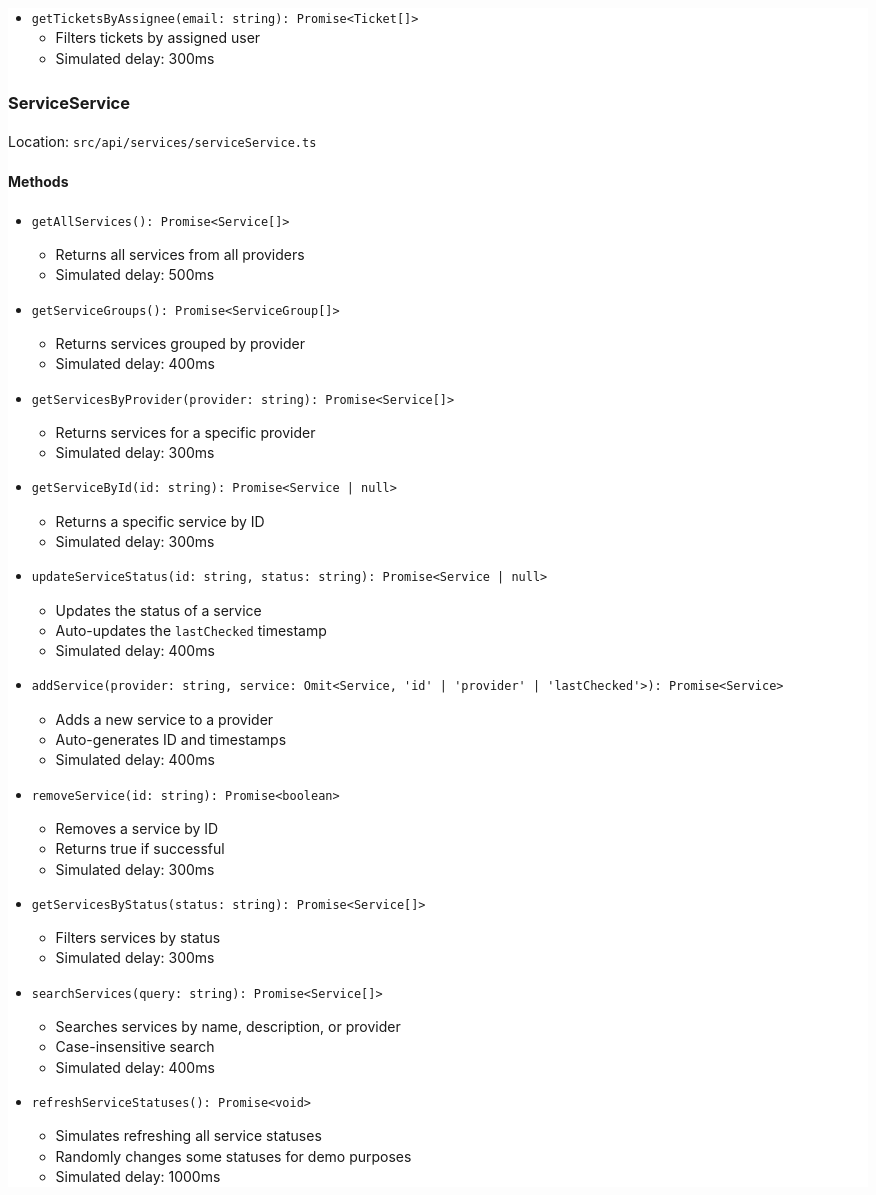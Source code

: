 - `getTicketsByAssignee(email: string): Promise<Ticket[]>`
  - Filters tickets by assigned user
  - Simulated delay: 300ms

### ServiceService

Location: `src/api/services/serviceService.ts`

#### Methods

- `getAllServices(): Promise<Service[]>`
  - Returns all services from all providers
  - Simulated delay: 500ms

- `getServiceGroups(): Promise<ServiceGroup[]>`
  - Returns services grouped by provider
  - Simulated delay: 400ms

- `getServicesByProvider(provider: string): Promise<Service[]>`
  - Returns services for a specific provider
  - Simulated delay: 300ms

- `getServiceById(id: string): Promise<Service | null>`
  - Returns a specific service by ID
  - Simulated delay: 300ms

- `updateServiceStatus(id: string, status: string): Promise<Service | null>`
  - Updates the status of a service
  - Auto-updates the `lastChecked` timestamp
  - Simulated delay: 400ms

- `addService(provider: string, service: Omit<Service, 'id' | 'provider' | 'lastChecked'>): Promise<Service>`
  - Adds a new service to a provider
  - Auto-generates ID and timestamps
  - Simulated delay: 400ms

- `removeService(id: string): Promise<boolean>`
  - Removes a service by ID
  - Returns true if successful
  - Simulated delay: 300ms

- `getServicesByStatus(status: string): Promise<Service[]>`
  - Filters services by status
  - Simulated delay: 300ms

- `searchServices(query: string): Promise<Service[]>`
  - Searches services by name, description, or provider
  - Case-insensitive search
  - Simulated delay: 400ms

- `refreshServiceStatuses(): Promise<void>`
  - Simulates refreshing all service statuses
  - Randomly changes some statuses for demo purposes
  - Simulated delay: 1000ms
